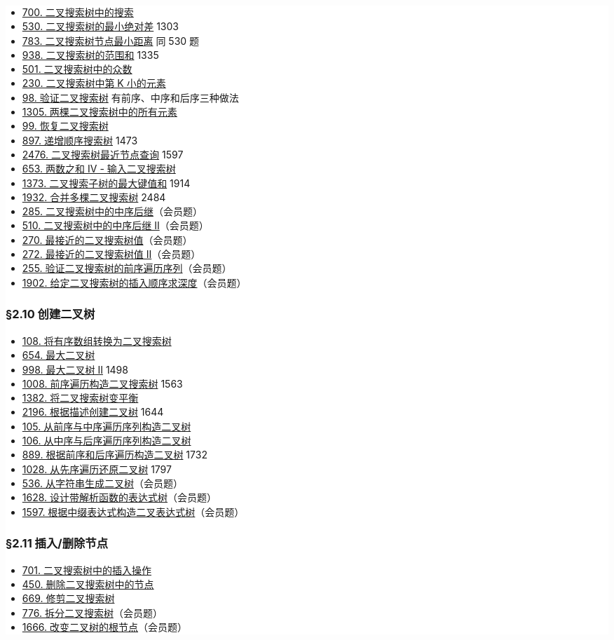 *   [700\. 二叉搜索树中的搜索](https://leetcode.cn/problems/search-in-a-binary-search-tree/)
*   [530\. 二叉搜索树的最小绝对差](https://leetcode.cn/problems/minimum-absolute-difference-in-bst/) 1303
*   [783\. 二叉搜索树节点最小距离](https://leetcode.cn/problems/minimum-distance-between-bst-nodes/) 同 530 题
*   [938\. 二叉搜索树的范围和](https://leetcode.cn/problems/range-sum-of-bst/) 1335
*   [501\. 二叉搜索树中的众数](https://leetcode.cn/problems/find-mode-in-binary-search-tree/)
*   [230\. 二叉搜索树中第 K 小的元素](https://leetcode.cn/problems/kth-smallest-element-in-a-bst/)
*   [98\. 验证二叉搜索树](https://leetcode.cn/problems/validate-binary-search-tree/) 有前序、中序和后序三种做法
*   [1305\. 两棵二叉搜索树中的所有元素](https://leetcode.cn/problems/all-elements-in-two-binary-search-trees/)
*   [99\. 恢复二叉搜索树](https://leetcode.cn/problems/recover-binary-search-tree/)
*   [897\. 递增顺序搜索树](https://leetcode.cn/problems/increasing-order-search-tree/) 1473
*   [2476\. 二叉搜索树最近节点查询](https://leetcode.cn/problems/closest-nodes-queries-in-a-binary-search-tree/) 1597
*   [653\. 两数之和 IV - 输入二叉搜索树](https://leetcode.cn/problems/two-sum-iv-input-is-a-bst/)
*   [1373\. 二叉搜索子树的最大键值和](https://leetcode.cn/problems/maximum-sum-bst-in-binary-tree/) 1914
*   [1932\. 合并多棵二叉搜索树](https://leetcode.cn/problems/merge-bsts-to-create-single-bst/) 2484
*   [285\. 二叉搜索树中的中序后继](https://leetcode.cn/problems/inorder-successor-in-bst/)（会员题）
*   [510\. 二叉搜索树中的中序后继 II](https://leetcode.cn/problems/inorder-successor-in-bst-ii/)（会员题）
*   [270\. 最接近的二叉搜索树值](https://leetcode.cn/problems/closest-binary-search-tree-value/)（会员题）
*   [272\. 最接近的二叉搜索树值 II](https://leetcode.cn/problems/closest-binary-search-tree-value-ii/)（会员题）
*   [255\. 验证二叉搜索树的前序遍历序列](https://leetcode.cn/problems/verify-preorder-sequence-in-binary-search-tree/)（会员题）
*   [1902\. 给定二叉搜索树的插入顺序求深度](https://leetcode.cn/problems/depth-of-bst-given-insertion-order/)（会员题）

### §2.10 创建二叉树

*   [108\. 将有序数组转换为二叉搜索树](https://leetcode.cn/problems/convert-sorted-array-to-binary-search-tree/)
*   [654\. 最大二叉树](https://leetcode.cn/problems/maximum-binary-tree/)
*   [998\. 最大二叉树 II](https://leetcode.cn/problems/maximum-binary-tree-ii/) 1498
*   [1008\. 前序遍历构造二叉搜索树](https://leetcode.cn/problems/construct-binary-search-tree-from-preorder-traversal/) 1563
*   [1382\. 将二叉搜索树变平衡](https://leetcode.cn/problems/balance-a-binary-search-tree/)
*   [2196\. 根据描述创建二叉树](https://leetcode.cn/problems/create-binary-tree-from-descriptions/) 1644
*   [105\. 从前序与中序遍历序列构造二叉树](https://leetcode.cn/problems/construct-binary-tree-from-preorder-and-inorder-traversal/)
*   [106\. 从中序与后序遍历序列构造二叉树](https://leetcode.cn/problems/construct-binary-tree-from-inorder-and-postorder-traversal/)
*   [889\. 根据前序和后序遍历构造二叉树](https://leetcode.cn/problems/construct-binary-tree-from-preorder-and-postorder-traversal/) 1732
*   [1028\. 从先序遍历还原二叉树](https://leetcode.cn/problems/recover-a-tree-from-preorder-traversal/) 1797
*   [536\. 从字符串生成二叉树](https://leetcode.cn/problems/construct-binary-tree-from-string/)（会员题）
*   [1628\. 设计带解析函数的表达式树](https://leetcode.cn/problems/design-an-expression-tree-with-evaluate-function/)（会员题）
*   [1597\. 根据中缀表达式构造二叉表达式树](https://leetcode.cn/problems/build-binary-expression-tree-from-infix-expression/)（会员题）

### §2.11 插入/删除节点

*   [701\. 二叉搜索树中的插入操作](https://leetcode.cn/problems/insert-into-a-binary-search-tree/)
*   [450\. 删除二叉搜索树中的节点](https://leetcode.cn/problems/delete-node-in-a-bst/)
*   [669\. 修剪二叉搜索树](https://leetcode.cn/problems/trim-a-binary-search-tree/)
*   [776\. 拆分二叉搜索树](https://leetcode.cn/problems/split-bst/)（会员题）
*   [1666\. 改变二叉树的根节点](https://leetcode.cn/problems/change-the-root-of-a-binary-tree/)（会员题）
